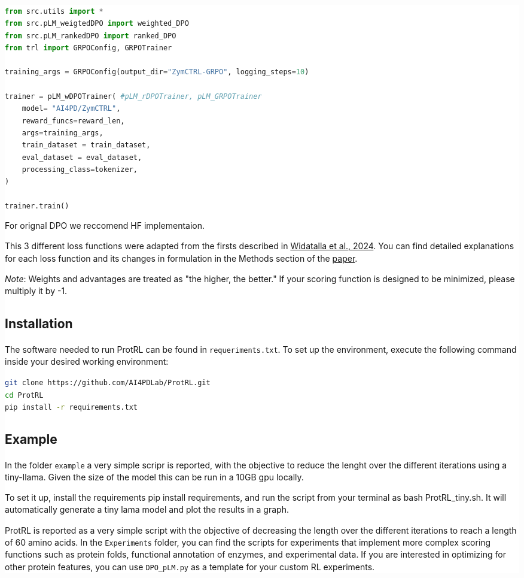 ```python
from src.utils import *
from src.pLM_weigtedDPO import weighted_DPO
from src.pLM_rankedDPO import ranked_DPO 
from trl import GRPOConfig, GRPOTrainer

training_args = GRPOConfig(output_dir="ZymCTRL-GRPO", logging_steps=10)

trainer = pLM_wDPOTrainer( #pLM_rDPOTrainer, pLM_GRPOTrainer
    model= "AI4PD/ZymCTRL",
    reward_funcs=reward_len,
    args=training_args,
    train_dataset = train_dataset,
    eval_dataset = eval_dataset,
    processing_class=tokenizer,
)

trainer.train()
```

For orignal DPO we reccomend HF implementaion. 

This 3 different loss functions were adapted from the firsts described in [Widatalla et al., 2024](https://www.biorxiv.org/content/10.1101/2024.05.20.595026v1.abstract). You can find detailed explanations for each loss function and its changes in formulation in the Methods section of the [paper](https://arxiv.org/abs/2412.12979).

*Note*: Weights and advantages are treated as "the higher, the better." If your scoring function is designed to be minimized, please multiply it by -1.

## Installation

The software needed to run ProtRL can be found in `requeriments.txt`. To set up the environment, execute the following command inside your desired working environment:

```bash
git clone https://github.com/AI4PDLab/ProtRL.git
cd ProtRL
pip install -r requirements.txt
```

## Example 

In the folder `example` a very simple scripr is reported, with the objective to reduce the lenght over the different iterations using a tiny-llama. Given the size of the model this can be run in a 10GB gpu locally. 

To set it up, install the requirements pip install requirements, and run the script from your terminal as bash ProtRL_tiny.sh. It will automatically generate a tiny lama model and plot the results in a graph.  

ProtRL is reported as a very simple script with the objective of decreasing the length over the different iterations to reach a length of 60 amino acids. In the `Experiments` folder, you can find the scripts for experiments that implement more complex scoring functions such as protein folds, functional annotation of enzymes, and experimental data. If you are interested in optimizing for other protein features, you can use `DPO_pLM.py` as a template for your custom RL experiments.
